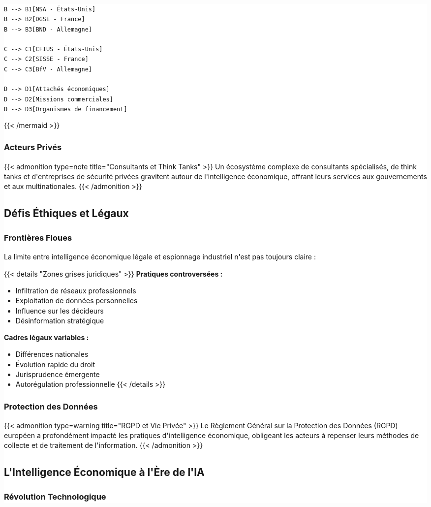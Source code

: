     B --> B1[NSA - États-Unis]
    B --> B2[DGSE - France]
    B --> B3[BND - Allemagne]
    
    C --> C1[CFIUS - États-Unis]
    C --> C2[SISSE - France]
    C --> C3[BfV - Allemagne]
    
    D --> D1[Attachés économiques]
    D --> D2[Missions commerciales]
    D --> D3[Organismes de financement]
{{< /mermaid >}}

### Acteurs Privés

{{< admonition type=note title="Consultants et Think Tanks" >}}
Un écosystème complexe de consultants spécialisés, de think tanks et d'entreprises de sécurité privées gravitent autour de l'intelligence économique, offrant leurs services aux gouvernements et aux multinationales.
{{< /admonition >}}

## Défis Éthiques et Légaux

### Frontières Floues

La limite entre intelligence économique légale et espionnage industriel n'est pas toujours claire :

{{< details "Zones grises juridiques" >}}
**Pratiques controversées :**
- Infiltration de réseaux professionnels
- Exploitation de données personnelles
- Influence sur les décideurs
- Désinformation stratégique

**Cadres légaux variables :**
- Différences nationales
- Évolution rapide du droit
- Jurisprudence émergente
- Autorégulation professionnelle
{{< /details >}}

### Protection des Données

{{< admonition type=warning title="RGPD et Vie Privée" >}}
Le Règlement Général sur la Protection des Données (RGPD) européen a profondément impacté les pratiques d'intelligence économique, obligeant les acteurs à repenser leurs méthodes de collecte et de traitement de l'information.
{{< /admonition >}}

## L'Intelligence Économique à l'Ère de l'IA

### Révolution Technologique
